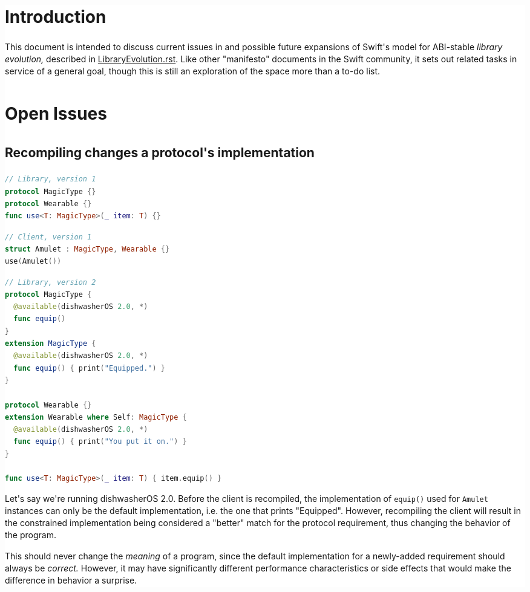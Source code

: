 # Introduction

This document is intended to discuss current issues in and possible future expansions of Swift's model for ABI-stable _library evolution,_ described in [LibraryEvolution.rst][]. Like other "manifesto" documents in the Swift community, it sets out related tasks in service of a general goal, though this is still an exploration of the space more than a to-do list.

[LibraryEvolution.rst]: ./LibraryEvolution.rst


# Open Issues


## Recompiling changes a protocol's implementation		

```swift
// Library, version 1
protocol MagicType {}
protocol Wearable {}
func use<T: MagicType>(_ item: T) {}
```

```swift
// Client, version 1
struct Amulet : MagicType, Wearable {}
use(Amulet())
```

```swift
// Library, version 2
protocol MagicType {
  @available(dishwasherOS 2.0, *)
  func equip()
}
extension MagicType {
  @available(dishwasherOS 2.0, *)
  func equip() { print("Equipped.") }
}

protocol Wearable {}
extension Wearable where Self: MagicType {
  @available(dishwasherOS 2.0, *)
  func equip() { print("You put it on.") }
}

func use<T: MagicType>(_ item: T) { item.equip() }
```

Let's say we're running dishwasherOS 2.0. Before the client is recompiled, the implementation of `equip()` used for `Amulet` instances can only be the default implementation, i.e. the one that prints "Equipped". However, recompiling the client will result in the constrained implementation being considered a "better" match for the protocol requirement, thus changing the behavior of the program.

This should never change the *meaning* of a program, since the default implementation for a newly-added requirement should always be *correct.* However, it may have significantly different performance characteristics or side effects that would make the difference in behavior a surprise.


[trivially copyable]: http://en.cppreference.com/w/cpp/types/is_trivially_copyable
[SE-0260]: https://github.com/swiftlang/swift-evolution/blob/main/proposals/0260-library-evolution.md
[Foundation version numbers]:  https://developer.apple.com/library/ios/documentation/Cocoa/Reference/Foundation/Miscellaneous/Foundation_Constants/index.html#//apple_ref/doc/constant_group/Foundation_Framework_Version_Numbers		